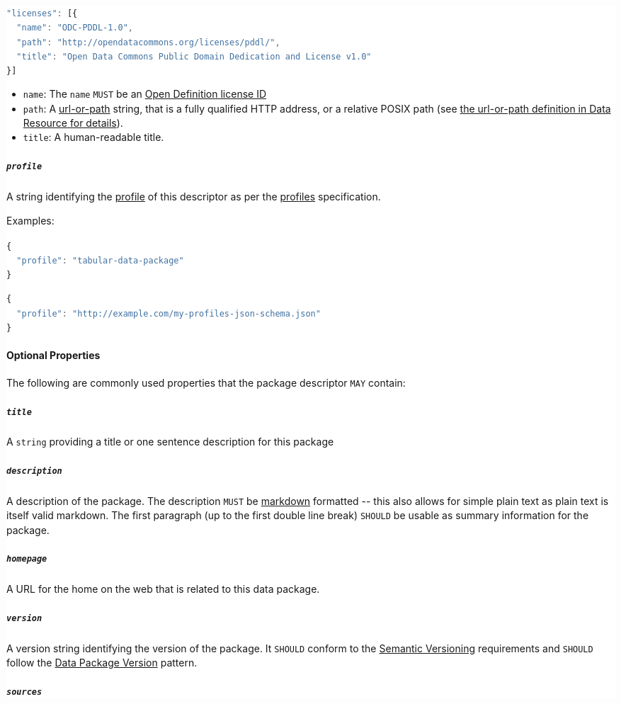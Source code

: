 ```javascript
"licenses": [{
  "name": "ODC-PDDL-1.0",
  "path": "http://opendatacommons.org/licenses/pddl/",
  "title": "Open Data Commons Public Domain Dedication and License v1.0"
}]
```

- `name`: The `name` `MUST` be an [Open Definition license ID][od-licenses]
- `path`: A [url-or-path][] string, that is a fully qualified HTTP address, or a relative POSIX path (see [the url-or-path definition in Data Resource for details][url-or-path]).
- `title`: A human-readable title.

[od-licenses]: http://licenses.opendefinition.org/
[od-approved]: http://opendefinition.org/licenses/
[semver]: http://semver.org
[url-or-path]: /data-resource/#url-or-path

##### `profile`

A string identifying the [profile][] of this descriptor as per the [profiles][profile] specification.

[profile]: /profiles/

Examples:

```javascript
{
  "profile": "tabular-data-package"
}
```

```javascript
{
  "profile": "http://example.com/my-profiles-json-schema.json"
}
```

#### Optional Properties

The following are commonly used properties that the package descriptor `MAY` contain:

##### `title`

A `string` providing a title or one sentence description for this package

##### `description`

A description of the package. The description `MUST` be [markdown][] formatted -- this also allows for simple plain text as plain text is itself valid markdown. The first paragraph (up to the first double line break) `SHOULD` be usable as summary information for the package.

##### `homepage`

A URL for the home on the web that is related to this data package.

##### `version`

A version string identifying the version of the package. It `SHOULD` conform to the [Semantic Versioning][semver] requirements and `SHOULD` follow the [Data Package Version](/patterns/#data-package-version) pattern.

##### `sources`


[datasets]: https://github.com/datasets
[gdp]: https://github.com/datasets/gdp
[3166]: https://github.com/datasets/country-codes
[tdp]: /tabular-data-package/
[dr]: /data-resource/
[RFC3339]: https://tools.ietf.org/html/rfc3339#section-5.6
[dc-temporal]: http://dublincore.org/documents/usageguide/qualifiers.shtml#temporal
[markdown]: http://commonmark.org/